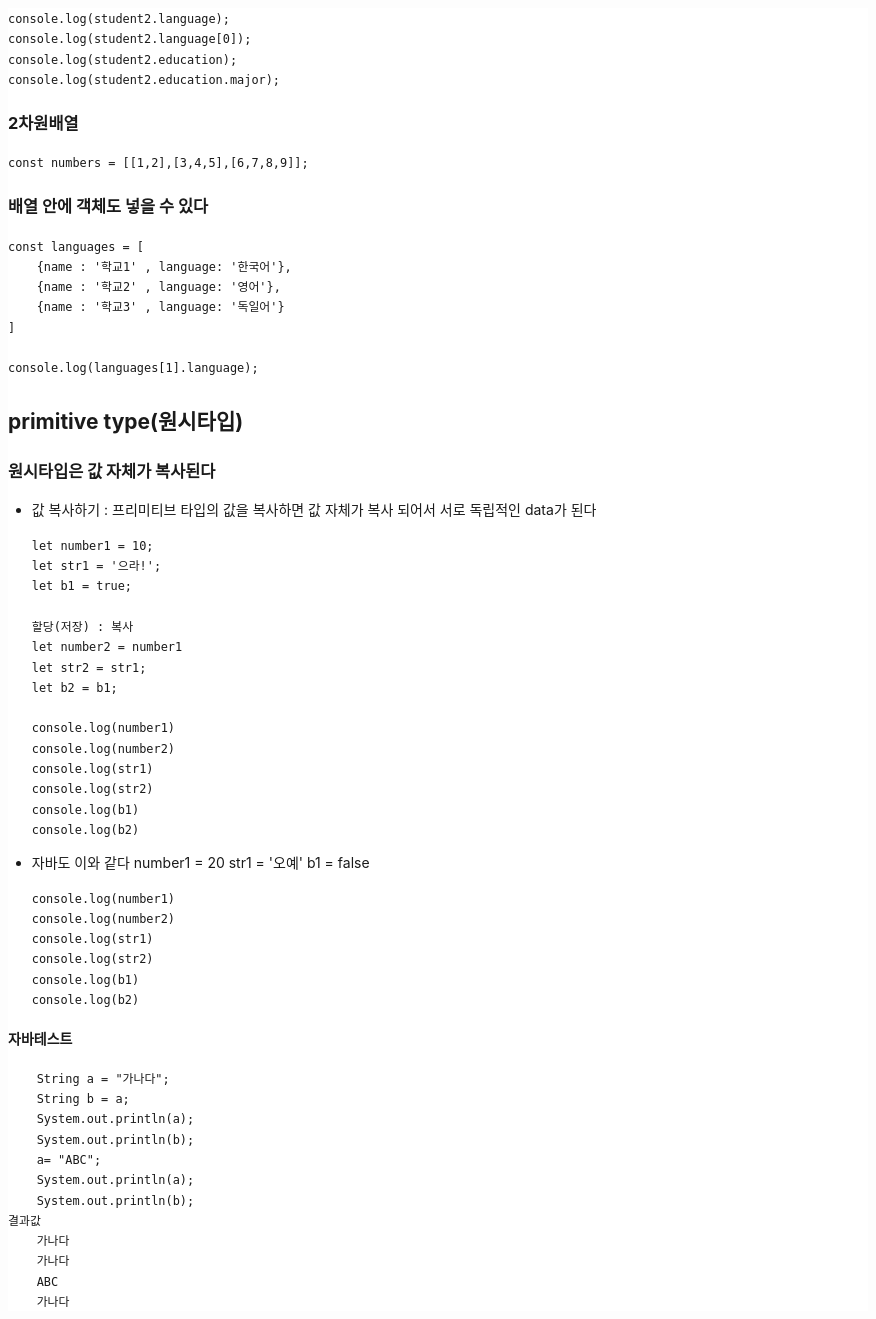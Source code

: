     console.log(student2.language);
    console.log(student2.language[0]);
    console.log(student2.education);
    console.log(student2.education.major);

### 2차원배열
    const numbers = [[1,2],[3,4,5],[6,7,8,9]];

### 배열 안에 객체도 넣을 수 있다
    const languages = [
        {name : '학교1' , language: '한국어'},
        {name : '학교2' , language: '영어'},
        {name : '학교3' , language: '독일어'}
    ]

    console.log(languages[1].language);


## primitive type(원시타입)
### 원시타입은 값 자체가 복사된다

*   값 복사하기 : 프리미티브 타입의 값을 복사하면
    값 자체가 복사 되어서 서로 독립적인 data가 된다 

        let number1 = 10;
        let str1 = '으라!';
        let b1 = true;

        할당(저장) : 복사
        let number2 = number1
        let str2 = str1;
        let b2 = b1;

        console.log(number1)
        console.log(number2)
        console.log(str1)
        console.log(str2)
        console.log(b1)
        console.log(b2)

*   자바도 이와 같다
        number1 = 20
        str1 = '오예'
        b1 = false

        console.log(number1)
        console.log(number2)
        console.log(str1)
        console.log(str2)
        console.log(b1)
        console.log(b2)

#### 자바테스트
    	String a = "가나다";
		String b = a;
		System.out.println(a);
		System.out.println(b);
		a= "ABC";
		System.out.println(a);
		System.out.println(b);
    결과값
        가나다
        가나다
        ABC
        가나다
